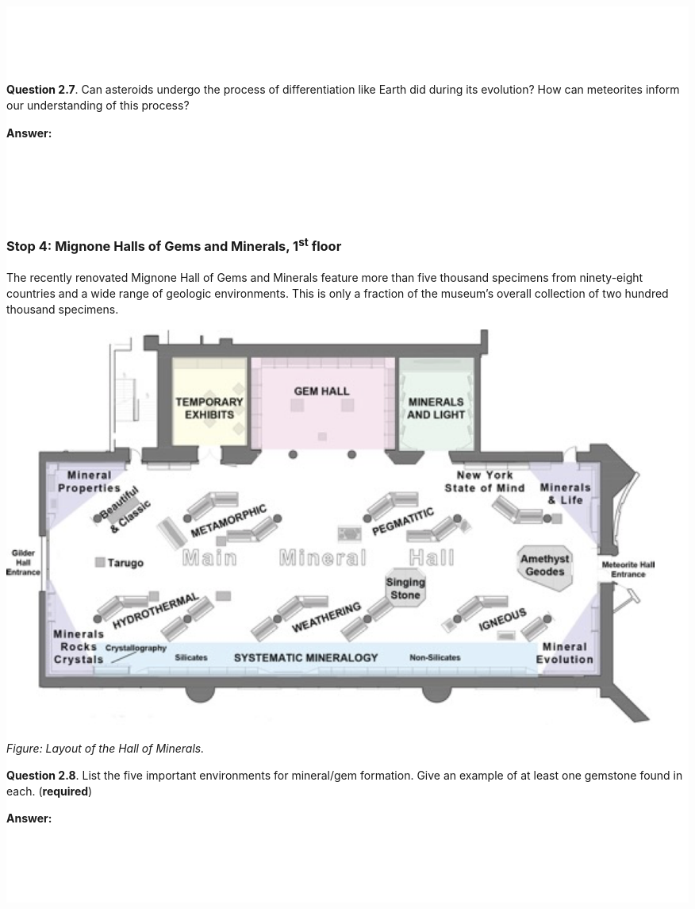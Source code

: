 <br/><br/>
<br/><br/>

**Question 2.7**. Can asteroids undergo the process of differentiation like Earth did during its evolution? How can meteorites inform our understanding of this process?

**Answer:** 

<br/><br/>
<br/><br/>

### Stop 4: Mignone Halls of Gems and Minerals, 1<sup>st</sup> floor
The recently renovated Mignone Hall of Gems and Minerals feature more than five thousand specimens from ninety-eight countries and a wide range of geologic environments. This is only a fraction of the museum’s overall collection of two hundred thousand specimens.  

<img src="Images/AMNH_Mineral_Hall.png" alt="drawing" width="95%"/>

*Figure: Layout of the Hall of Minerals.*

**Question 2.8**. List the five important environments for mineral/gem formation.  Give an example of at least one gemstone found in each. (**required**)

**Answer:** 

<br/><br/>
<br/><br/>
